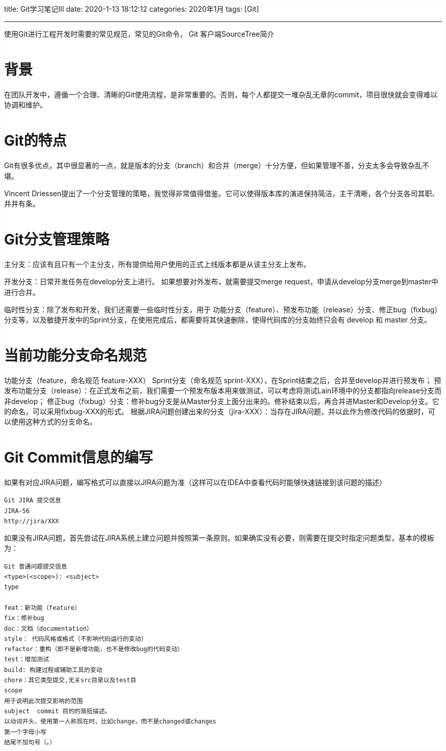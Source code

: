 title: Git学习笔记III
date: 2020-1-13 18:12:12
categories: 2020年1月
tags: [Git]

---

使用Git进行工程开发时需要的常见规范，常见的Git命令， Git 客户端SourceTree简介



# 背景
在团队开发中，遵循一个合理、清晰的Git使用流程，是非常重要的。否则，每个人都提交一堆杂乱无章的commit，项目很快就会变得难以协调和维护。

# Git的特点
Git有很多优点，其中很显著的一点，就是版本的分支（branch）和合并（merge）十分方便，但如果管理不善，分支太多会导致杂乱不堪。

Vincent Driessen提出了一个分支管理的策略，我觉得非常值得借鉴。它可以使得版本库的演进保持简洁，主干清晰，各个分支各司其职、井井有条。

# Git分支管理策略
主分支：应该有且只有一个主分支，所有提供给用户使用的正式上线版本都是从该主分支上发布。

开发分支：日常开发任务在develop分支上进行。
如果想要对外发布，就需要提交merge request，申请从develop分支merge到master中进行合并。

临时性分支：除了发布和开发，我们还需要一些临时性分支，用于 功能分支（feature）、预发布功能（release）分支、修正bug（fixbug）分支等，以及敏捷开发中的Sprint分支，在使用完成后，都需要将其快速删除，使得代码库的分支始终只会有 develop 和 master 分支。

# 当前功能分支命名规范
功能分支（feature，命名规范 feature-XXX）
Sprint分支（命名规范 sprint-XXX），在Sprint结束之后，合并至develop并进行预发布；
预发布功能分支（release）：在正式发布之前，我们需要一个预发布版本用来做测试，可以考虑将测试Lain环境中的分支都指向release分支而非develop；
修正bug（fixbug）分支：修补bug分支是从Master分支上面分出来的。修补结束以后，再合并进Master和Develop分支。它的命名，可以采用fixbug-XXX的形式。
根据JIRA问题创建出来的分支（jira-XXX）：当存在JIRA问题，并以此作为修改代码的依据时，可以使用这种方式的分支命名。
# Git Commit信息的编写
如果有对应JIRA问题，编写格式可以直接以JIRA问题为准（这样可以在IDEA中查看代码时能够快速链接到该问题的描述）

    Git JIRA 提交信息
    JIRA-56
    http://jira/XXX

如果没有JIRA问题，首先尝试在JIRA系统上建立问题并按照第一条原则。如果确实没有必要，则需要在提交时指定问题类型，基本的模板为：


    Git 普通问题提交信息
    <type>(<scope>): <subject>
    type

    feat：新功能（feature）
    fix：修补bug
    doc：文档（documentation）
    style： 代码风格或格式（不影响代码运行的变动）
    refactor：重构（即不是新增功能，也不是修改bug的代码变动）
    test：增加测试
    build: 构建过程或辅助工具的变动
    chore：其它类型提交,无关src目录以及test目
    scope
    用于说明此次提交影响的范围
    subject  commit 目的的简短描述。
    以动词开头，使用第一人称现在时，比如change，而不是changed或changes
    第一个字母小写
    结尾不加句号（。）
